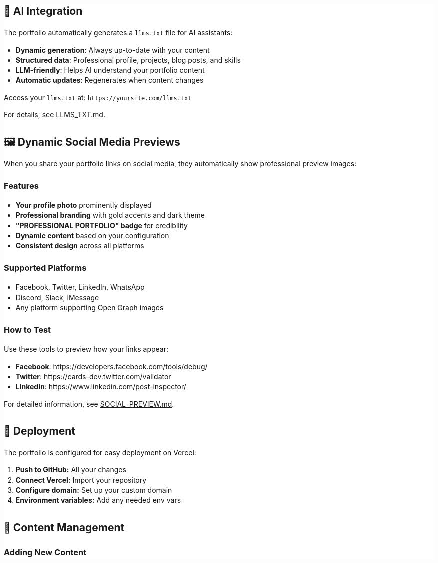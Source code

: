 ## 🤖 AI Integration

The portfolio automatically generates a `llms.txt` file for AI assistants:

- **Dynamic generation**: Always up-to-date with your content
- **Structured data**: Professional profile, projects, blog posts, and skills
- **LLM-friendly**: Helps AI understand your portfolio content
- **Automatic updates**: Regenerates when content changes

Access your `llms.txt` at: `https://yoursite.com/llms.txt`

For details, see [LLMS_TXT.md](docs/LLMS_TXT.md).

## 🖼️ Dynamic Social Media Previews

When you share your portfolio links on social media, they automatically show professional preview images:

### Features
- **Your profile photo** prominently displayed
- **Professional branding** with gold accents and dark theme  
- **"PROFESSIONAL PORTFOLIO" badge** for credibility
- **Dynamic content** based on your configuration
- **Consistent design** across all platforms

### Supported Platforms
- Facebook, Twitter, LinkedIn, WhatsApp
- Discord, Slack, iMessage
- Any platform supporting Open Graph images

### How to Test
Use these tools to preview how your links appear:
- **Facebook**: https://developers.facebook.com/tools/debug/
- **Twitter**: https://cards-dev.twitter.com/validator  
- **LinkedIn**: https://www.linkedin.com/post-inspector/

For detailed information, see [SOCIAL_PREVIEW.md](docs/SOCIAL_PREVIEW.md).

## 🚀 Deployment

The portfolio is configured for easy deployment on Vercel:

1. **Push to GitHub:** All your changes
2. **Connect Vercel:** Import your repository
3. **Configure domain:** Set up your custom domain
4. **Environment variables:** Add any needed env vars

## 📝 Content Management

### Adding New Content
